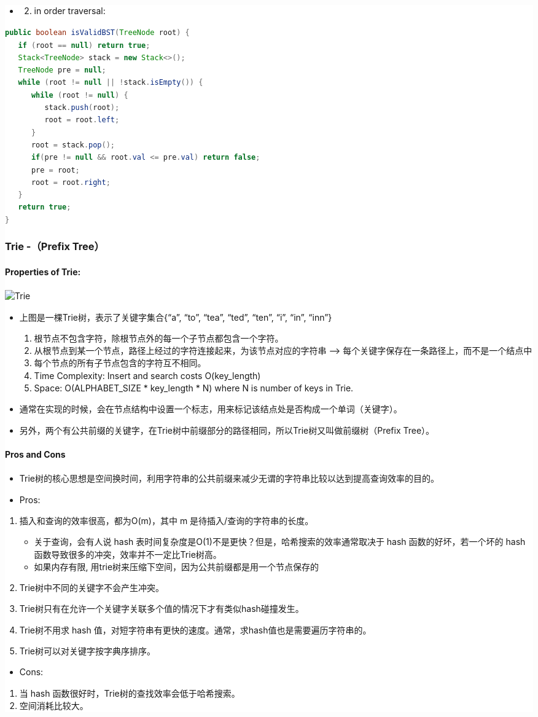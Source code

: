 - 2. in order traversal:

```java
public boolean isValidBST(TreeNode root) {
   if (root == null) return true;
   Stack<TreeNode> stack = new Stack<>();
   TreeNode pre = null;
   while (root != null || !stack.isEmpty()) {
      while (root != null) {
         stack.push(root);
         root = root.left;
      }
      root = stack.pop();
      if(pre != null && root.val <= pre.val) return false;
      pre = root;
      root = root.right;
   }
   return true;
}
```	


### Trie -（Prefix Tree）

#### Properties of Trie:
![Trie](https://img-blog.csdn.net/20150509003807271)
- 上图是一棵Trie树，表示了关键字集合{“a”, “to”, “tea”, “ted”, “ten”, “i”, “in”, “inn”}

	1. 根节点不包含字符，除根节点外的每一个子节点都包含一个字符。
	2. 从根节点到某一个节点，路径上经过的字符连接起来，为该节点对应的字符串 --> 每个关键字保存在一条路径上，而不是一个结点中
	3. 每个节点的所有子节点包含的字符互不相同。
	4. Time Complexity: Insert and search costs O(key_length)
	5. Space: O(ALPHABET_SIZE * key_length * N) where N is number of keys in Trie. 

- 通常在实现的时候，会在节点结构中设置一个标志，用来标记该结点处是否构成一个单词（关键字）。

- 另外，两个有公共前缀的关键字，在Trie树中前缀部分的路径相同，所以Trie树又叫做前缀树（Prefix Tree）。

#### Pros and Cons

- Trie树的核心思想是空间换时间，利用字符串的公共前缀来减少无谓的字符串比较以达到提高查询效率的目的。

- Pros: 
1. 插入和查询的效率很高，都为O(m)，其中 m 是待插入/查询的字符串的长度。
	- 关于查询，会有人说 hash 表时间复杂度是O(1)不是更快？但是，哈希搜索的效率通常取决于 hash 函数的好坏，若一个坏的 hash 函数导致很多的冲突，效率并不一定比Trie树高。
	- 如果内存有限, 用trie树来压缩下空间，因为公共前缀都是用一个节点保存的

2. Trie树中不同的关键字不会产生冲突。

3. Trie树只有在允许一个关键字关联多个值的情况下才有类似hash碰撞发生。

4. Trie树不用求 hash 值，对短字符串有更快的速度。通常，求hash值也是需要遍历字符串的。

5. Trie树可以对关键字按字典序排序。

- Cons:
1. 当 hash 函数很好时，Trie树的查找效率会低于哈希搜索。
2. 空间消耗比较大。
